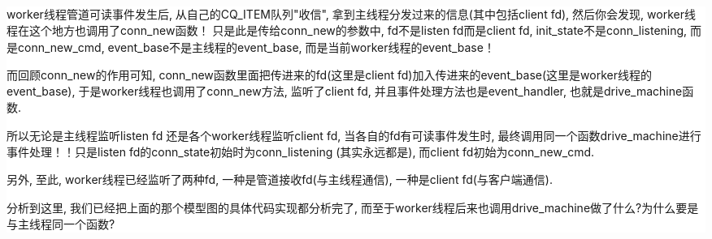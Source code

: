 ```
```

worker线程管道可读事件发生后, 从自己的CQ_ITEM队列"收信", 拿到主线程分发过来的信息(其中包括client fd), 然后你会发现, worker线程在这个地方也调用了conn_new函数！ 只是此是传给conn_new的参数中, fd不是listen fd而是client fd, init_state不是conn_listening, 而是conn_new_cmd, event_base不是主线程的event_base, 而是当前worker线程的event_base！

而回顾conn_new的作用可知, conn_new函数里面把传进来的fd(这里是client fd)加入传进来的event_base(这里是worker线程的event_base), 于是worker线程也调用了conn_new方法, 监听了client fd, 并且事件处理方法也是event_handler, 也就是drive_machine函数. 

所以无论是主线程监听listen fd 还是各个worker线程监听client fd, 当各自的fd有可读事件发生时, 最终调用同一个函数drive_machine进行事件处理！！只是listen fd的conn_state初始时为conn_listening (其实永远都是), 而client fd初始为conn_new_cmd. 

另外, 至此, worker线程已经监听了两种fd, 一种是管道接收fd(与主线程通信), 一种是client fd(与客户端通信). 

分析到这里, 我们已经把上面的那个模型图的具体代码实现都分析完了, 而至于worker线程后来也调用drive_machine做了什么?为什么要是与主线程同一个函数?

